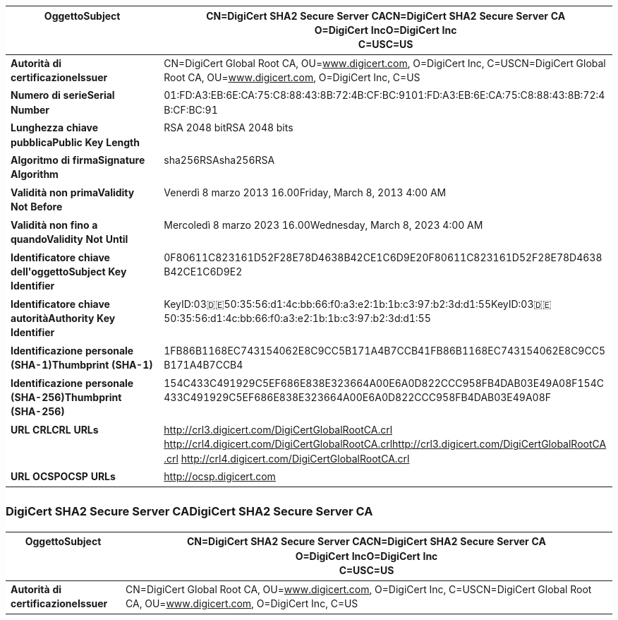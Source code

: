 | <span data-ttu-id="17129-310">**Oggetto**</span><span class="sxs-lookup"><span data-stu-id="17129-310">**Subject**</span></span> | <span data-ttu-id="17129-311">CN=DigiCert SHA2 Secure Server CA</span><span class="sxs-lookup"><span data-stu-id="17129-311">CN=DigiCert SHA2 Secure Server CA</span></span><br><span data-ttu-id="17129-312">O=DigiCert Inc</span><span class="sxs-lookup"><span data-stu-id="17129-312">O=DigiCert Inc</span></span><br><span data-ttu-id="17129-313">C=US</span><span class="sxs-lookup"><span data-stu-id="17129-313">C=US</span></span> |
| --- | --- |
| <span data-ttu-id="17129-314">**Autorità di certificazione**</span><span class="sxs-lookup"><span data-stu-id="17129-314">**Issuer**</span></span> | <span data-ttu-id="17129-315">CN=DigiCert Global Root CA, OU=www.digicert.com, O=DigiCert Inc, C=US</span><span class="sxs-lookup"><span data-stu-id="17129-315">CN=DigiCert Global Root CA, OU=www.digicert.com, O=DigiCert Inc, C=US</span></span> |
| <span data-ttu-id="17129-316">**Numero di serie**</span><span class="sxs-lookup"><span data-stu-id="17129-316">**Serial Number**</span></span> | <span data-ttu-id="17129-317">01:FD:A3:EB:6E:CA:75:C8:88:43:8B:72:4B:CF:BC:91</span><span class="sxs-lookup"><span data-stu-id="17129-317">01:FD:A3:EB:6E:CA:75:C8:88:43:8B:72:4B:CF:BC:91</span></span> |
| <span data-ttu-id="17129-318">**Lunghezza chiave pubblica**</span><span class="sxs-lookup"><span data-stu-id="17129-318">**Public Key Length**</span></span> | <span data-ttu-id="17129-319">RSA 2048 bit</span><span class="sxs-lookup"><span data-stu-id="17129-319">RSA 2048 bits</span></span> |
| <span data-ttu-id="17129-320">**Algoritmo di firma**</span><span class="sxs-lookup"><span data-stu-id="17129-320">**Signature Algorithm**</span></span> | <span data-ttu-id="17129-321">sha256RSA</span><span class="sxs-lookup"><span data-stu-id="17129-321">sha256RSA</span></span> |
| <span data-ttu-id="17129-322">**Validità non prima**</span><span class="sxs-lookup"><span data-stu-id="17129-322">**Validity Not Before**</span></span> | <span data-ttu-id="17129-323">Venerdì 8 marzo 2013 16.00</span><span class="sxs-lookup"><span data-stu-id="17129-323">Friday, March 8, 2013 4:00 AM</span></span> |
| <span data-ttu-id="17129-324">**Validità non fino a quando**</span><span class="sxs-lookup"><span data-stu-id="17129-324">**Validity Not Until**</span></span> | <span data-ttu-id="17129-325">Mercoledì 8 marzo 2023 16.00</span><span class="sxs-lookup"><span data-stu-id="17129-325">Wednesday, March 8, 2023 4:00 AM</span></span> |
| <span data-ttu-id="17129-326">**Identificatore chiave dell'oggetto**</span><span class="sxs-lookup"><span data-stu-id="17129-326">**Subject Key Identifier**</span></span> | <span data-ttu-id="17129-327">0F80611C823161D52F28E78D4638B42CE1C6D9E2</span><span class="sxs-lookup"><span data-stu-id="17129-327">0F80611C823161D52F28E78D4638B42CE1C6D9E2</span></span> |
| <span data-ttu-id="17129-328">**Identificatore chiave autorità**</span><span class="sxs-lookup"><span data-stu-id="17129-328">**Authority Key Identifier**</span></span> | <span data-ttu-id="17129-329">KeyID:03:de:50:35:56:d1:4c:bb:66:f0:a3:e2:1b:1b:c3:97:b2:3d:d1:55</span><span class="sxs-lookup"><span data-stu-id="17129-329">KeyID:03:de:50:35:56:d1:4c:bb:66:f0:a3:e2:1b:1b:c3:97:b2:3d:d1:55</span></span> |
| <span data-ttu-id="17129-330">**Identificazione personale (SHA-1)**</span><span class="sxs-lookup"><span data-stu-id="17129-330">**Thumbprint (SHA-1)**</span></span> | <span data-ttu-id="17129-331">1FB86B1168EC743154062E8C9CC5B171A4B7CCB4</span><span class="sxs-lookup"><span data-stu-id="17129-331">1FB86B1168EC743154062E8C9CC5B171A4B7CCB4</span></span> |
| <span data-ttu-id="17129-332">**Identificazione personale (SHA-256)**</span><span class="sxs-lookup"><span data-stu-id="17129-332">**Thumbprint (SHA-256)**</span></span> | <span data-ttu-id="17129-333">154C433C491929C5EF686E838E323664A00E6A0D822CCC958FB4DAB03E49A08F</span><span class="sxs-lookup"><span data-stu-id="17129-333">154C433C491929C5EF686E838E323664A00E6A0D822CCC958FB4DAB03E49A08F</span></span> |
| <span data-ttu-id="17129-334">**URL CRL**</span><span class="sxs-lookup"><span data-stu-id="17129-334">**CRL URLs**</span></span> | <span data-ttu-id="17129-335"> http://crl3.digicert.com/DigiCertGlobalRootCA.crl http://crl4.digicert.com/DigiCertGlobalRootCA.crl</span><span class="sxs-lookup"><span data-stu-id="17129-335">http://crl3.digicert.com/DigiCertGlobalRootCA.crl http://crl4.digicert.com/DigiCertGlobalRootCA.crl</span></span> |
| <span data-ttu-id="17129-336">**URL OCSP**</span><span class="sxs-lookup"><span data-stu-id="17129-336">**OCSP URLs**</span></span> | http://ocsp.digicert.com |

### <a name="digicert-sha2-secure-server-ca"></a><span data-ttu-id="17129-337">**DigiCert SHA2 Secure Server CA**</span><span class="sxs-lookup"><span data-stu-id="17129-337">**DigiCert SHA2 Secure Server CA**</span></span>

| <span data-ttu-id="17129-338">**Oggetto**</span><span class="sxs-lookup"><span data-stu-id="17129-338">**Subject**</span></span> | <span data-ttu-id="17129-339">CN=DigiCert SHA2 Secure Server CA</span><span class="sxs-lookup"><span data-stu-id="17129-339">CN=DigiCert SHA2 Secure Server CA</span></span><br><span data-ttu-id="17129-340">O=DigiCert Inc</span><span class="sxs-lookup"><span data-stu-id="17129-340">O=DigiCert Inc</span></span><br><span data-ttu-id="17129-341">C=US</span><span class="sxs-lookup"><span data-stu-id="17129-341">C=US</span></span> |
| --- | --- |
| <span data-ttu-id="17129-342">**Autorità di certificazione**</span><span class="sxs-lookup"><span data-stu-id="17129-342">**Issuer**</span></span> | <span data-ttu-id="17129-343">CN=DigiCert Global Root CA, OU=www.digicert.com, O=DigiCert Inc, C=US</span><span class="sxs-lookup"><span data-stu-id="17129-343">CN=DigiCert Global Root CA, OU=www.digicert.com, O=DigiCert Inc, C=US</span></span> |